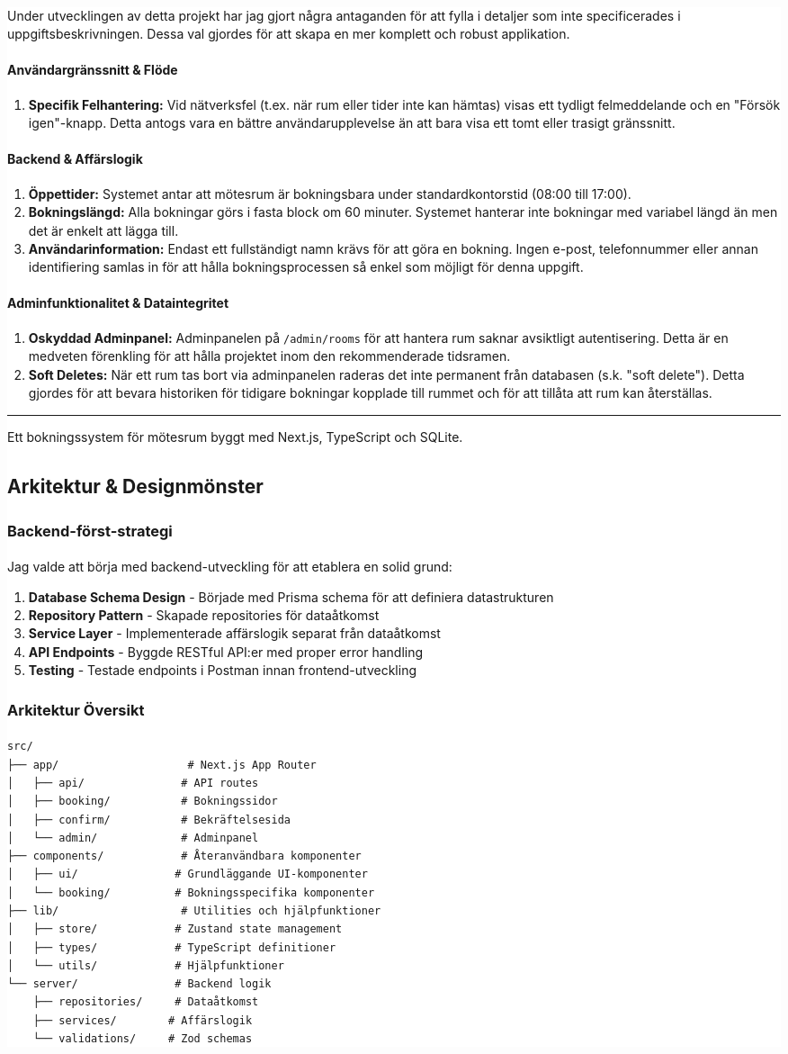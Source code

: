 Under utvecklingen av detta projekt har jag gjort några antaganden för att fylla i detaljer som inte specificerades i uppgiftsbeskrivningen. Dessa val gjordes för att skapa en mer komplett och robust applikation.

#### Användargränssnitt & Flöde
1.  **Specifik Felhantering:** Vid nätverksfel (t.ex. när rum eller tider inte kan hämtas) visas ett tydligt felmeddelande och en "Försök igen"-knapp. Detta antogs vara en bättre användarupplevelse än att bara visa ett tomt eller trasigt gränssnitt.

#### Backend & Affärslogik
1.  **Öppettider:** Systemet antar att mötesrum är bokningsbara under standardkontorstid (08:00 till 17:00).
2.  **Bokningslängd:** Alla bokningar görs i fasta block om 60 minuter. Systemet hanterar inte bokningar med variabel längd än men det är enkelt att lägga till.
3.  **Användarinformation:** Endast ett fullständigt namn krävs för att göra en bokning. Ingen e-post, telefonnummer eller annan identifiering samlas in för att hålla bokningsprocessen så enkel som möjligt för denna uppgift.

#### Adminfunktionalitet & Dataintegritet
1.  **Oskyddad Adminpanel:** Adminpanelen på `/admin/rooms` för att hantera rum saknar avsiktligt autentisering. Detta är en medveten förenkling för att hålla projektet inom den rekommenderade tidsramen.
2.  **Soft Deletes:** När ett rum tas bort via adminpanelen raderas det inte permanent från databasen (s.k. "soft delete"). Detta gjordes för att bevara historiken för tidigare bokningar kopplade till rummet och för att tillåta att rum kan återställas.

---
Ett bokningssystem för mötesrum byggt med Next.js, TypeScript och SQLite.

## Arkitektur & Designmönster

### Backend-först-strategi

Jag valde att börja med backend-utveckling för att etablera en solid grund:

1.  **Database Schema Design** - Började med Prisma schema för att definiera datastrukturen
2.  **Repository Pattern** - Skapade repositories för dataåtkomst
3.  **Service Layer** - Implementerade affärslogik separat från dataåtkomst
4.  **API Endpoints** - Byggde RESTful API:er med proper error handling
5.  **Testing** - Testade endpoints i Postman innan frontend-utveckling

### Arkitektur Översikt

```
src/
├── app/                    # Next.js App Router
│   ├── api/               # API routes
│   ├── booking/           # Bokningssidor
│   ├── confirm/           # Bekräftelsesida
│   └── admin/             # Adminpanel
├── components/            # Återanvändbara komponenter
│   ├── ui/               # Grundläggande UI-komponenter
│   └── booking/          # Bokningsspecifika komponenter
├── lib/                   # Utilities och hjälpfunktioner
│   ├── store/            # Zustand state management
│   ├── types/            # TypeScript definitioner
│   └── utils/            # Hjälpfunktioner
└── server/               # Backend logik
    ├── repositories/     # Dataåtkomst
    ├── services/        # Affärslogik
    └── validations/     # Zod schemas
```
